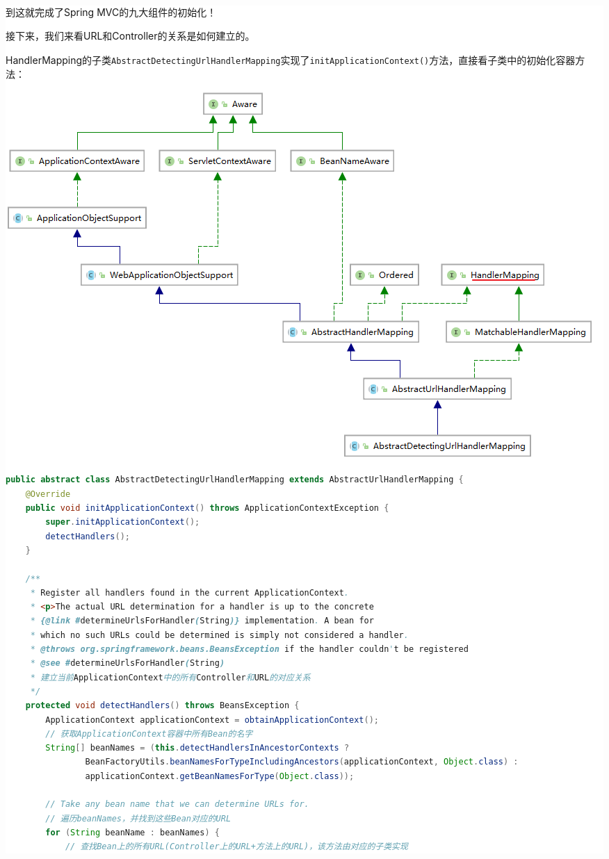 到这就完成了Spring MVC的九大组件的初始化！



接下来，我们来看URL和Controller的关系是如何建立的。

HandlerMapping的子类`AbstractDetectingUrlHandlerMapping`实现了`initApplicationContext()`方法，直接看子类中的初始化容器方法：

![image-20201114222039404](SpringMVC笔记.assets/image-20201114222039404.png)

```java
public abstract class AbstractDetectingUrlHandlerMapping extends AbstractUrlHandlerMapping {
    @Override
	public void initApplicationContext() throws ApplicationContextException {
		super.initApplicationContext();
		detectHandlers();
	}
    
    /**
	 * Register all handlers found in the current ApplicationContext.
	 * <p>The actual URL determination for a handler is up to the concrete
	 * {@link #determineUrlsForHandler(String)} implementation. A bean for
	 * which no such URLs could be determined is simply not considered a handler.
	 * @throws org.springframework.beans.BeansException if the handler couldn't be registered
	 * @see #determineUrlsForHandler(String)
	 * 建立当前ApplicationContext中的所有Controller和URL的对应关系
	 */
	protected void detectHandlers() throws BeansException {
		ApplicationContext applicationContext = obtainApplicationContext();
        // 获取ApplicationContext容器中所有Bean的名字
		String[] beanNames = (this.detectHandlersInAncestorContexts ?
				BeanFactoryUtils.beanNamesForTypeIncludingAncestors(applicationContext, Object.class) :
				applicationContext.getBeanNamesForType(Object.class));

		// Take any bean name that we can determine URLs for.
        // 遍历beanNames，并找到这些Bean对应的URL
		for (String beanName : beanNames) {
            // 查找Bean上的所有URL(Controller上的URL+方法上的URL)，该方法由对应的子类实现
```